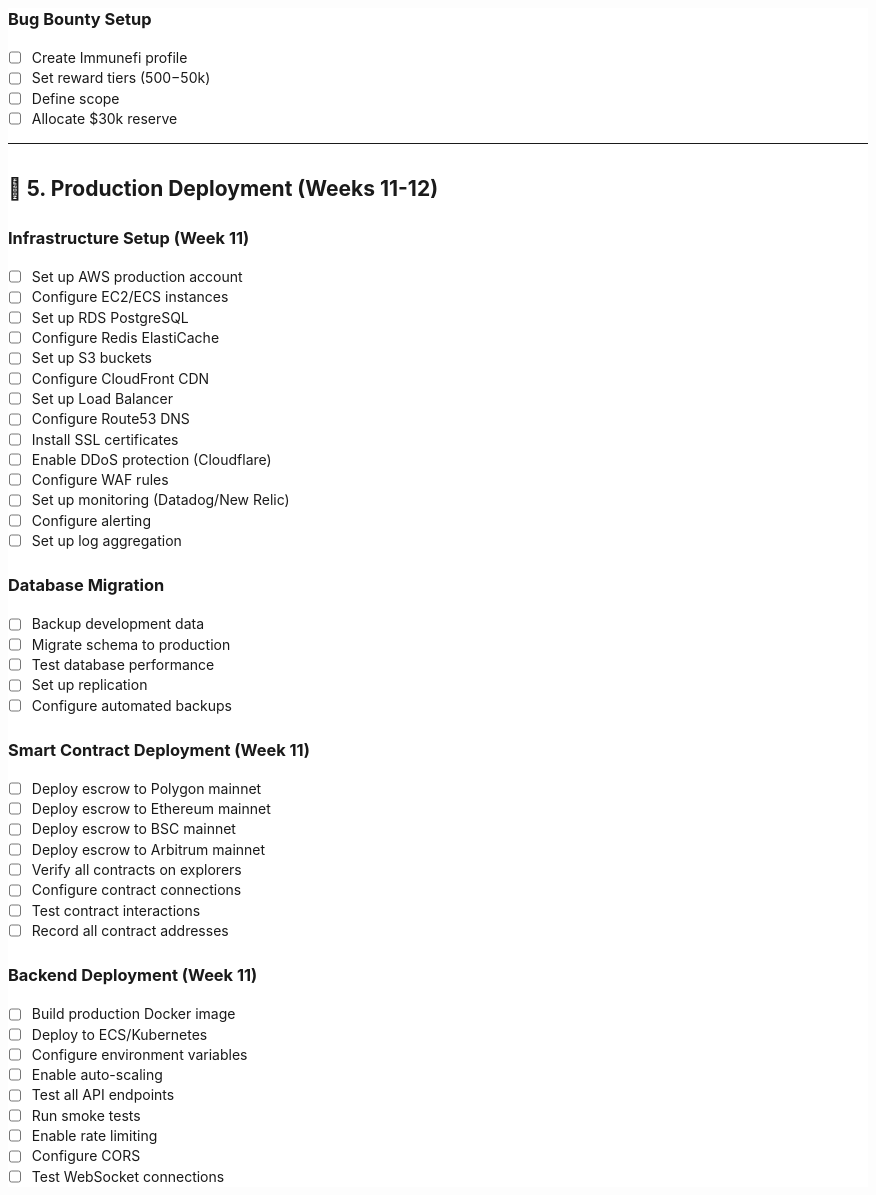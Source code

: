 ### Bug Bounty Setup
- [ ] Create Immunefi profile
- [ ] Set reward tiers ($500-$50k)
- [ ] Define scope
- [ ] Allocate $30k reserve

---

## 🚀 5. Production Deployment (Weeks 11-12)

### Infrastructure Setup (Week 11)
- [ ] Set up AWS production account
- [ ] Configure EC2/ECS instances
- [ ] Set up RDS PostgreSQL
- [ ] Configure Redis ElastiCache
- [ ] Set up S3 buckets
- [ ] Configure CloudFront CDN
- [ ] Set up Load Balancer
- [ ] Configure Route53 DNS
- [ ] Install SSL certificates
- [ ] Enable DDoS protection (Cloudflare)
- [ ] Configure WAF rules
- [ ] Set up monitoring (Datadog/New Relic)
- [ ] Configure alerting
- [ ] Set up log aggregation

### Database Migration
- [ ] Backup development data
- [ ] Migrate schema to production
- [ ] Test database performance
- [ ] Set up replication
- [ ] Configure automated backups

### Smart Contract Deployment (Week 11)
- [ ] Deploy escrow to Polygon mainnet
- [ ] Deploy escrow to Ethereum mainnet
- [ ] Deploy escrow to BSC mainnet
- [ ] Deploy escrow to Arbitrum mainnet
- [ ] Verify all contracts on explorers
- [ ] Configure contract connections
- [ ] Test contract interactions
- [ ] Record all contract addresses

### Backend Deployment (Week 11)
- [ ] Build production Docker image
- [ ] Deploy to ECS/Kubernetes
- [ ] Configure environment variables
- [ ] Enable auto-scaling
- [ ] Test all API endpoints
- [ ] Run smoke tests
- [ ] Enable rate limiting
- [ ] Configure CORS
- [ ] Test WebSocket connections
